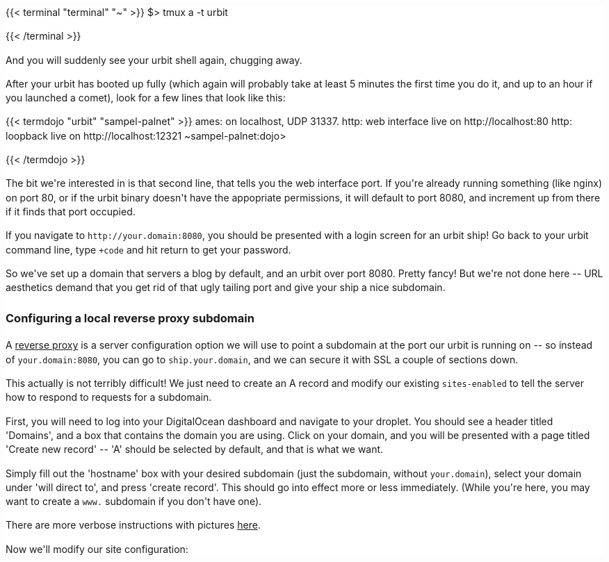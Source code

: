 {{< terminal "terminal" "~" >}}
$> tmux a -t urbit
 

{{< /terminal >}}

And you will suddenly see your urbit shell again, chugging away. 


After your urbit has booted up fully (which again will probably take at least 5 minutes the first time you do it, and up to an hour if you launched a comet), look for a few lines that look like this:

{{< termdojo "urbit" "sampel-palnet" >}}
ames: on localhost, UDP 31337.
http: web interface live on http://localhost:80
http: loopback live on http://localhost:12321
~sampel-palnet:dojo> 
 

{{< /termdojo >}}

The bit we're interested in is that second line, that tells you the web interface port. If you're already running something (like nginx) on port 80, or if the urbit binary doesn't have the appopriate permissions, it will default to port 8080, and increment up from there if it finds that port occupied. 

If you navigate to `http://your.domain:8080`, you should be presented with a login screen for an urbit ship! Go back to your urbit command line, type `+code` and hit return to get your password.

So we've set up a domain that servers a blog by default, and an urbit over port 8080. Pretty fancy! But we're not done here -- URL aesthetics demand that you get rid of that ugly tailing port and give your ship a nice subdomain. 


### Configuring a local reverse proxy subdomain

A [reverse proxy](https://docs.nginx.com/nginx/admin-guide/web-server/reverse-proxy/) is a server configuration option we will use to point a subdomain at the port our urbit is running on -- so instead of `your.domain:8080`, you can go to `ship.your.domain`, and we can secure it with SSL a couple of sections down.

This actually is not terribly difficult! We just need to create an A record and modify our existing `sites-enabled` to tell the server how to respond to requests for a subdomain.

First, you will need to log into your DigitalOcean dashboard and navigate to your droplet. You should see a header titled 'Domains', and a box that contains the domain you are using. Click on your domain, and you will be presented with a page titled 'Create new record' -- 'A' should be selected by default, and that is what we want. 

Simply fill out the 'hostname' box with your desired subdomain (just the subdomain, without `your.domain`), select your domain under 'will direct to', and press 'create record'. This should go into effect more or less immediately. (While you're here, you may want to create a `www.` subdomain if you don't have one). 

There are more verbose instructions with pictures [here](https://www.digitalocean.com/docs/networking/dns/how-to/add-subdomain/). 

Now we'll modify our site configuration:
